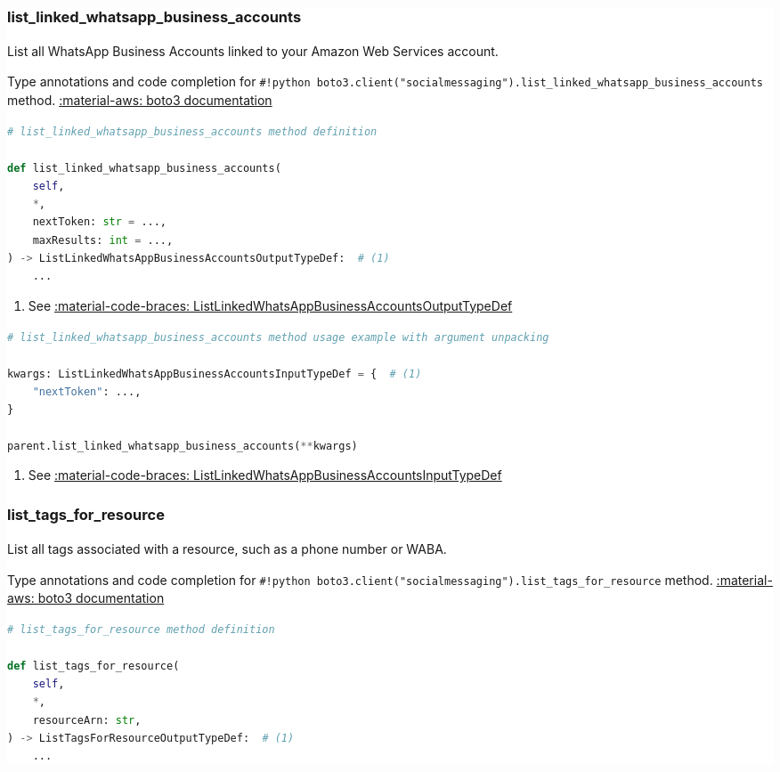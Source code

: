 ### list\_linked\_whatsapp\_business\_accounts

List all WhatsApp Business Accounts linked to your Amazon Web Services account.

Type annotations and code completion for `#!python boto3.client("socialmessaging").list_linked_whatsapp_business_accounts` method.
[:material-aws: boto3 documentation](https://boto3.amazonaws.com/v1/documentation/api/latest/reference/services/socialmessaging/client/list_linked_whatsapp_business_accounts.html)

```python
# list_linked_whatsapp_business_accounts method definition

def list_linked_whatsapp_business_accounts(
    self,
    *,
    nextToken: str = ...,
    maxResults: int = ...,
) -> ListLinkedWhatsAppBusinessAccountsOutputTypeDef:  # (1)
    ...
```

1. See [:material-code-braces: ListLinkedWhatsAppBusinessAccountsOutputTypeDef](./type_defs.md#listlinkedwhatsappbusinessaccountsoutputtypedef)


```python
# list_linked_whatsapp_business_accounts method usage example with argument unpacking

kwargs: ListLinkedWhatsAppBusinessAccountsInputTypeDef = {  # (1)
    "nextToken": ...,
}

parent.list_linked_whatsapp_business_accounts(**kwargs)
```

1. See [:material-code-braces: ListLinkedWhatsAppBusinessAccountsInputTypeDef](./type_defs.md#listlinkedwhatsappbusinessaccountsinputtypedef)

### list\_tags\_for\_resource

List all tags associated with a resource, such as a phone number or WABA.

Type annotations and code completion for `#!python boto3.client("socialmessaging").list_tags_for_resource` method.
[:material-aws: boto3 documentation](https://boto3.amazonaws.com/v1/documentation/api/latest/reference/services/socialmessaging/client/list_tags_for_resource.html)

```python
# list_tags_for_resource method definition

def list_tags_for_resource(
    self,
    *,
    resourceArn: str,
) -> ListTagsForResourceOutputTypeDef:  # (1)
    ...
```
